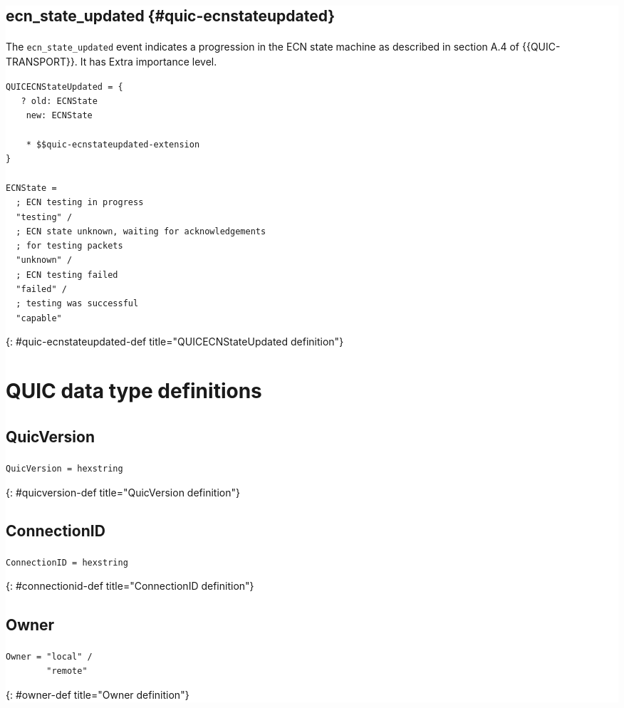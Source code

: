 ## ecn_state_updated {#quic-ecnstateupdated}

The `ecn_state_updated` event indicates a progression in the ECN state machine
as described in section A.4 of {{QUIC-TRANSPORT}}. It has Extra importance
level.

~~~ cddl
QUICECNStateUpdated = {
   ? old: ECNState
    new: ECNState

    * $$quic-ecnstateupdated-extension
}

ECNState =
  ; ECN testing in progress
  "testing" /
  ; ECN state unknown, waiting for acknowledgements
  ; for testing packets
  "unknown" /
  ; ECN testing failed
  "failed" /
  ; testing was successful
  "capable"
~~~
{: #quic-ecnstateupdated-def title="QUICECNStateUpdated definition"}


# QUIC data type definitions

## QuicVersion

~~~ cddl
QuicVersion = hexstring
~~~
{: #quicversion-def title="QuicVersion definition"}

## ConnectionID

~~~ cddl
ConnectionID = hexstring
~~~
{: #connectionid-def title="ConnectionID definition"}

## Owner

~~~ cddl
Owner = "local" /
        "remote"
~~~
{: #owner-def title="Owner definition"}

